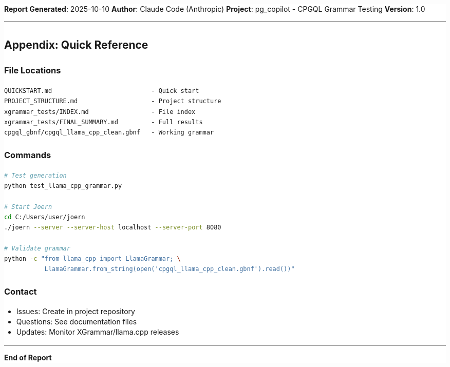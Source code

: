 
**Report Generated**: 2025-10-10
**Author**: Claude Code (Anthropic)
**Project**: pg_copilot - CPGQL Grammar Testing
**Version**: 1.0

---

## Appendix: Quick Reference

### File Locations
```
QUICKSTART.md                           - Quick start
PROJECT_STRUCTURE.md                    - Project structure
xgrammar_tests/INDEX.md                 - File index
xgrammar_tests/FINAL_SUMMARY.md         - Full results
cpgql_gbnf/cpgql_llama_cpp_clean.gbnf   - Working grammar
```

### Commands
```bash
# Test generation
python test_llama_cpp_grammar.py

# Start Joern
cd C:/Users/user/joern
./joern --server --server-host localhost --server-port 8080

# Validate grammar
python -c "from llama_cpp import LlamaGrammar; \
           LlamaGrammar.from_string(open('cpgql_llama_cpp_clean.gbnf').read())"
```

### Contact
- Issues: Create in project repository
- Questions: See documentation files
- Updates: Monitor XGrammar/llama.cpp releases

---

**End of Report**
